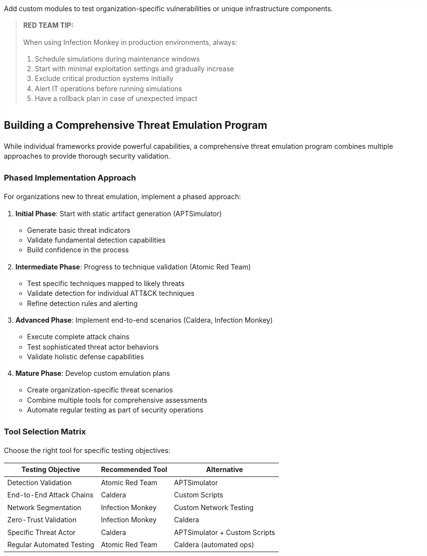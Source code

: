 Add custom modules to test organization-specific vulnerabilities or unique infrastructure components.

> **RED TEAM TIP:**
>
> When using Infection Monkey in production environments, always:
> 1. Schedule simulations during maintenance windows
> 2. Start with minimal exploitation settings and gradually increase
> 3. Exclude critical production systems initially
> 4. Alert IT operations before running simulations
> 5. Have a rollback plan in case of unexpected impact

## Building a Comprehensive Threat Emulation Program

While individual frameworks provide powerful capabilities, a comprehensive threat emulation program combines multiple approaches to provide thorough security validation.

### Phased Implementation Approach

For organizations new to threat emulation, implement a phased approach:

1. **Initial Phase**: Start with static artifact generation (APTSimulator)
   - Generate basic threat indicators
   - Validate fundamental detection capabilities
   - Build confidence in the process

2. **Intermediate Phase**: Progress to technique validation (Atomic Red Team)
   - Test specific techniques mapped to likely threats
   - Validate detection for individual ATT&CK techniques
   - Refine detection rules and alerting

3. **Advanced Phase**: Implement end-to-end scenarios (Caldera, Infection Monkey)
   - Execute complete attack chains
   - Test sophisticated threat actor behaviors
   - Validate holistic defense capabilities

4. **Mature Phase**: Develop custom emulation plans
   - Create organization-specific threat scenarios
   - Combine multiple tools for comprehensive assessments
   - Automate regular testing as part of security operations

### Tool Selection Matrix

Choose the right tool for specific testing objectives:

| Testing Objective | Recommended Tool | Alternative |
|-------------------|------------------|------------|
| Detection Validation | Atomic Red Team | APTSimulator |
| End-to-End Attack Chains | Caldera | Custom Scripts |
| Network Segmentation | Infection Monkey | Custom Network Testing |
| Zero-Trust Validation | Infection Monkey | Caldera |
| Specific Threat Actor | Caldera | APTSimulator + Custom Scripts |
| Regular Automated Testing | Atomic Red Team | Caldera (automated ops) |
